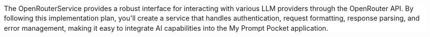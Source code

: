The OpenRouterService provides a robust interface for interacting with various LLM providers through the OpenRouter API. By following this implementation plan, you'll create a service that handles authentication, request formatting, response parsing, and error management, making it easy to integrate AI capabilities into the My Prompt Pocket application.
